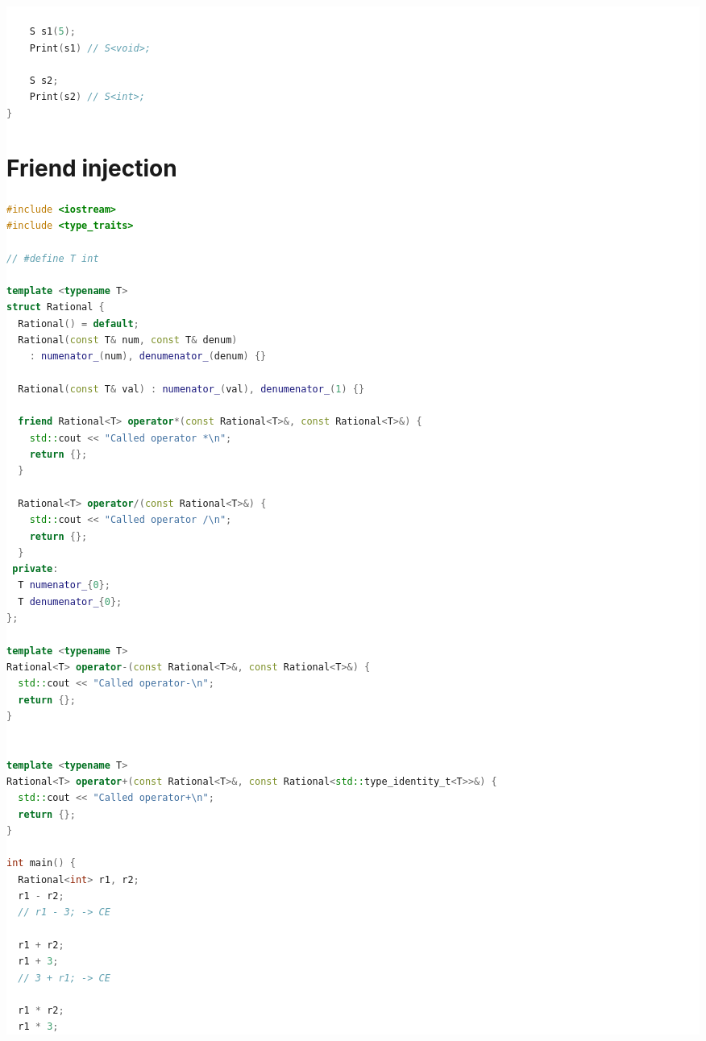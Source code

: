 ```cpp

	S s1(5);
	Print(s1) // S<void>;

	S s2;
	Print(s2) // S<int>;
}
```

# Friend injection
```cpp
#include <iostream>
#include <type_traits>

// #define T int

template <typename T>
struct Rational {
  Rational() = default;
  Rational(const T& num, const T& denum)
    : numenator_(num), denumenator_(denum) {}

  Rational(const T& val) : numenator_(val), denumenator_(1) {}

  friend Rational<T> operator*(const Rational<T>&, const Rational<T>&) {
    std::cout << "Called operator *\n";
    return {};
  }

  Rational<T> operator/(const Rational<T>&) {
    std::cout << "Called operator /\n";
    return {};
  }
 private:
  T numenator_{0};
  T denumenator_{0};
};

template <typename T>
Rational<T> operator-(const Rational<T>&, const Rational<T>&) {
  std::cout << "Called operator-\n";
  return {};
}


template <typename T>
Rational<T> operator+(const Rational<T>&, const Rational<std::type_identity_t<T>>&) {
  std::cout << "Called operator+\n";
  return {};
}

int main() {
  Rational<int> r1, r2;
  r1 - r2;
  // r1 - 3; -> CE

  r1 + r2;
  r1 + 3;
  // 3 + r1; -> CE
  
  r1 * r2;
  r1 * 3;
```